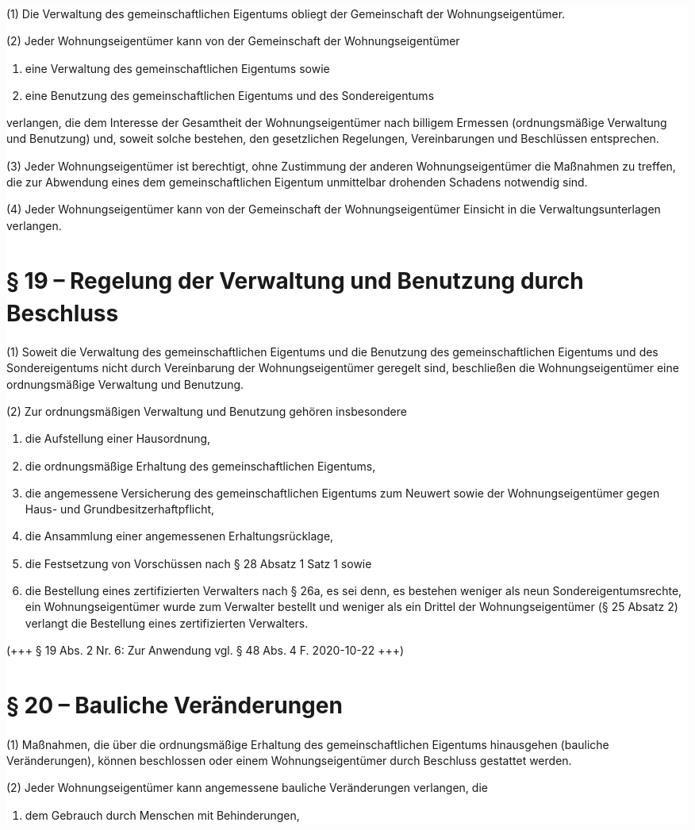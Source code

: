 (1) Die Verwaltung des gemeinschaftlichen Eigentums obliegt der Gemeinschaft der Wohnungseigentümer.

(2) Jeder Wohnungseigentümer kann von der Gemeinschaft der Wohnungseigentümer

1. eine Verwaltung des gemeinschaftlichen Eigentums sowie

2. eine Benutzung des gemeinschaftlichen Eigentums und des Sondereigentums

verlangen, die dem Interesse der Gesamtheit der Wohnungseigentümer nach billigem Ermessen (ordnungsmäßige Verwaltung und Benutzung) und, soweit solche bestehen, den gesetzlichen Regelungen, Vereinbarungen und Beschlüssen entsprechen.

(3) Jeder Wohnungseigentümer ist berechtigt, ohne Zustimmung der anderen Wohnungseigentümer die Maßnahmen zu treffen, die zur Abwendung eines dem gemeinschaftlichen Eigentum unmittelbar drohenden Schadens notwendig sind.

(4) Jeder Wohnungseigentümer kann von der Gemeinschaft der Wohnungseigentümer Einsicht in die Verwaltungsunterlagen verlangen.

# § 19 – Regelung der Verwaltung und Benutzung durch Beschluss

(1) Soweit die Verwaltung des gemeinschaftlichen Eigentums und die Benutzung des gemeinschaftlichen Eigentums und des Sondereigentums nicht durch Vereinbarung der Wohnungseigentümer geregelt sind, beschließen die Wohnungseigentümer eine ordnungsmäßige Verwaltung und Benutzung.

(2) Zur ordnungsmäßigen Verwaltung und Benutzung gehören insbesondere

1. die Aufstellung einer Hausordnung,

2. die ordnungsmäßige Erhaltung des gemeinschaftlichen Eigentums,

3. die angemessene Versicherung des gemeinschaftlichen Eigentums zum Neuwert sowie der Wohnungseigentümer gegen Haus- und Grundbesitzerhaftpflicht,

4. die Ansammlung einer angemessenen Erhaltungsrücklage,

5. die Festsetzung von Vorschüssen nach § 28 Absatz 1 Satz 1 sowie

6. die Bestellung eines zertifizierten Verwalters nach § 26a, es sei denn, es bestehen weniger als neun Sondereigentumsrechte, ein Wohnungseigentümer wurde zum Verwalter bestellt und weniger als ein Drittel der Wohnungseigentümer (§ 25 Absatz 2) verlangt die Bestellung eines zertifizierten Verwalters.

(+++ § 19 Abs. 2 Nr. 6: Zur Anwendung vgl. § 48 Abs. 4 F. 2020-10-22 +++)

# § 20 – Bauliche Veränderungen

(1) Maßnahmen, die über die ordnungsmäßige Erhaltung des gemeinschaftlichen Eigentums hinausgehen (bauliche Veränderungen), können beschlossen oder einem Wohnungseigentümer durch Beschluss gestattet werden.

(2) Jeder Wohnungseigentümer kann angemessene bauliche Veränderungen verlangen, die

1. dem Gebrauch durch Menschen mit Behinderungen,
